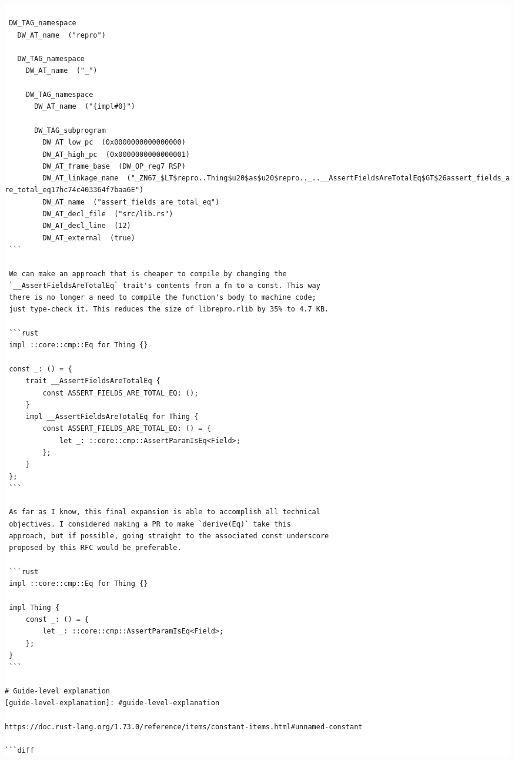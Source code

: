    ```

    DW_TAG_namespace
      DW_AT_name  ("repro")

      DW_TAG_namespace
        DW_AT_name  ("_")

        DW_TAG_namespace
          DW_AT_name  ("{impl#0}")

          DW_TAG_subprogram
            DW_AT_low_pc  (0x0000000000000000)
            DW_AT_high_pc  (0x0000000000000001)
            DW_AT_frame_base  (DW_OP_reg7 RSP)
            DW_AT_linkage_name  ("_ZN67_$LT$repro..Thing$u20$as$u20$repro.._..__AssertFieldsAreTotalEq$GT$26assert_fields_are_total_eq17hc74c403364f7baa6E")
            DW_AT_name  ("assert_fields_are_total_eq")
            DW_AT_decl_file  ("src/lib.rs")
            DW_AT_decl_line  (12)
            DW_AT_external  (true)
    ```

    We can make an approach that is cheaper to compile by changing the
    `__AssertFieldsAreTotalEq` trait's contents from a fn to a const. This way
    there is no longer a need to compile the function's body to machine code;
    just type-check it. This reduces the size of librepro.rlib by 35% to 4.7 KB.

    ```rust
    impl ::core::cmp::Eq for Thing {}

    const _: () = {
        trait __AssertFieldsAreTotalEq {
            const ASSERT_FIELDS_ARE_TOTAL_EQ: ();
        }
        impl __AssertFieldsAreTotalEq for Thing {
            const ASSERT_FIELDS_ARE_TOTAL_EQ: () = {
                let _: ::core::cmp::AssertParamIsEq<Field>;
            };
        }
    };
    ```

    As far as I know, this final expansion is able to accomplish all technical
    objectives. I considered making a PR to make `derive(Eq)` take this
    approach, but if possible, going straight to the associated const underscore
    proposed by this RFC would be preferable.

    ```rust
    impl ::core::cmp::Eq for Thing {}

    impl Thing {
        const _: () = {
            let _: ::core::cmp::AssertParamIsEq<Field>;
        };
    }
    ```

# Guide-level explanation
[guide-level-explanation]: #guide-level-explanation

https://doc.rust-lang.org/1.73.0/reference/items/constant-items.html#unnamed-constant

```diff
   ```

[summary]: #summary
[RFC 2526]: https://github.com/rust-lang/rfcs/pull/2526
[motivation]: #motivation
[reference-level-explanation]: #reference-level-explanation
[drawbacks]: #drawbacks
[rationale-and-alternatives]: #rationale-and-alternatives
[inventory#8]: https://github.com/dtolnay/inventory/issues/8
[static\_assertions]: https://github.com/rust-lang/rust/issues/54912#issuecomment-480594120
[`objc2::Encode`]: https://github.com/madsmtm/objc2/blob/objc-0.4.1/crates/objc2/src/encode/mod.rs
[RFC 3477]: https://github.com/rust-lang/rfcs/pull/3477
[prior-art]: #prior-art
[unresolved-questions]: #unresolved-questions
[substituting]: https://github.com/rust-lang/rfcs/pull/3527#issuecomment-1807591083
[future-possibilities]: #future-possibilities